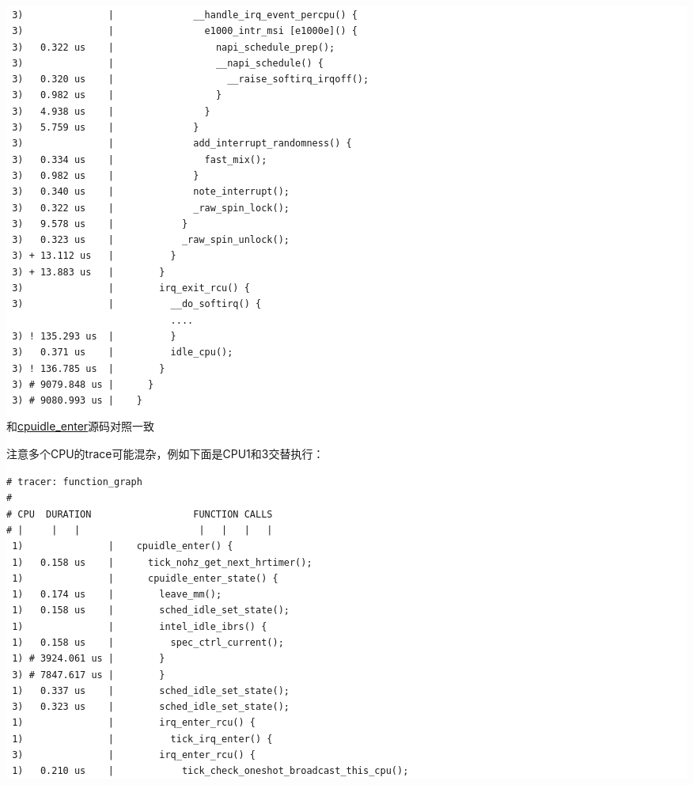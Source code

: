```
 3)               |              __handle_irq_event_percpu() {
 3)               |                e1000_intr_msi [e1000e]() {
 3)   0.322 us    |                  napi_schedule_prep();
 3)               |                  __napi_schedule() {
 3)   0.320 us    |                    __raise_softirq_irqoff();
 3)   0.982 us    |                  }
 3)   4.938 us    |                }
 3)   5.759 us    |              }
 3)               |              add_interrupt_randomness() {
 3)   0.334 us    |                fast_mix();
 3)   0.982 us    |              }
 3)   0.340 us    |              note_interrupt();
 3)   0.322 us    |              _raw_spin_lock();
 3)   9.578 us    |            }
 3)   0.323 us    |            _raw_spin_unlock();
 3) + 13.112 us   |          }
 3) + 13.883 us   |        }
 3)               |        irq_exit_rcu() {
 3)               |          __do_softirq() {
                             ....
 3) ! 135.293 us  |          }
 3)   0.371 us    |          idle_cpu();
 3) ! 136.785 us  |        }
 3) # 9079.848 us |      }
 3) # 9080.993 us |    }
```

和[cpuidle_enter](https://elixir.bootlin.com/linux/latest/source/drivers/cpuidle/cpuidle.c#L372)源码对照一致

注意多个CPU的trace可能混杂，例如下面是CPU1和3交替执行：

```
# tracer: function_graph
#
# CPU  DURATION                  FUNCTION CALLS
# |     |   |                     |   |   |   |
 1)               |    cpuidle_enter() {
 1)   0.158 us    |      tick_nohz_get_next_hrtimer();
 1)               |      cpuidle_enter_state() {
 1)   0.174 us    |        leave_mm();
 1)   0.158 us    |        sched_idle_set_state();
 1)               |        intel_idle_ibrs() {
 1)   0.158 us    |          spec_ctrl_current();
 1) # 3924.061 us |        }
 3) # 7847.617 us |        }
 1)   0.337 us    |        sched_idle_set_state();
 3)   0.323 us    |        sched_idle_set_state();
 1)               |        irq_enter_rcu() {
 1)               |          tick_irq_enter() {
 3)               |        irq_enter_rcu() {
 1)   0.210 us    |            tick_check_oneshot_broadcast_this_cpu();
```
